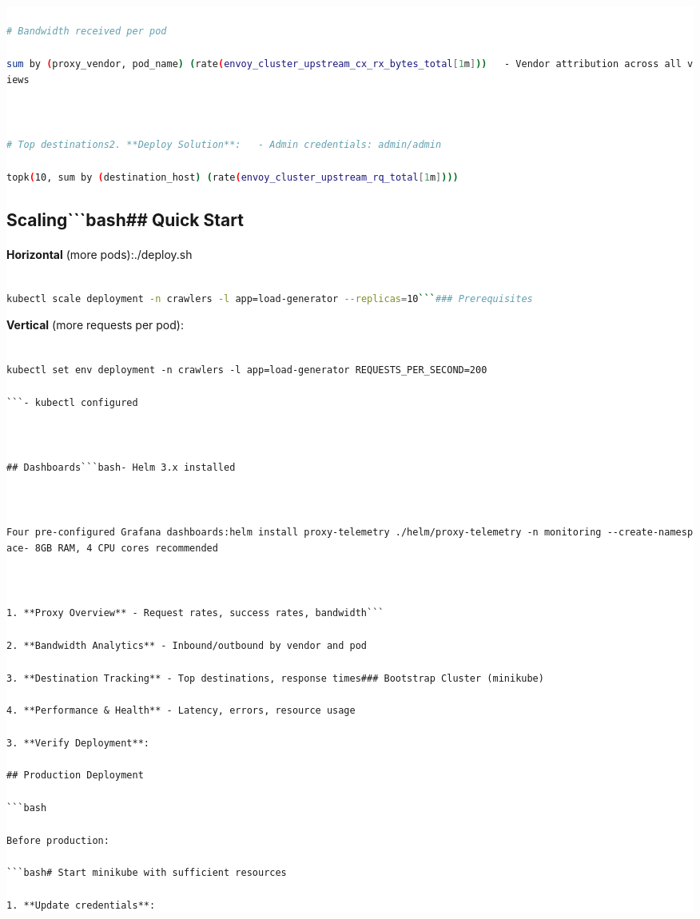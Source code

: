 ```bash         ↓

# Bandwidth received per pod

sum by (proxy_vendor, pod_name) (rate(envoy_cluster_upstream_cx_rx_bytes_total[1m]))   - Vendor attribution across all views



# Top destinations2. **Deploy Solution**:   - Admin credentials: admin/admin

topk(10, sum by (destination_host) (rate(envoy_cluster_upstream_rq_total[1m])))

```



## Scaling```bash## Quick Start



**Horizontal** (more pods):./deploy.sh

```bash

kubectl scale deployment -n crawlers -l app=load-generator --replicas=10```### Prerequisites

```



**Vertical** (more requests per pod):

```bashOr manually with Helm:- Kubernetes cluster (minikube, k3s, or any K8s 1.24+)

kubectl set env deployment -n crawlers -l app=load-generator REQUESTS_PER_SECOND=200

```- kubectl configured



## Dashboards```bash- Helm 3.x installed



Four pre-configured Grafana dashboards:helm install proxy-telemetry ./helm/proxy-telemetry -n monitoring --create-namespace- 8GB RAM, 4 CPU cores recommended



1. **Proxy Overview** - Request rates, success rates, bandwidth```

2. **Bandwidth Analytics** - Inbound/outbound by vendor and pod

3. **Destination Tracking** - Top destinations, response times### Bootstrap Cluster (minikube)

4. **Performance & Health** - Latency, errors, resource usage

3. **Verify Deployment**:

## Production Deployment

```bash

Before production:

```bash# Start minikube with sufficient resources

1. **Update credentials**:
```